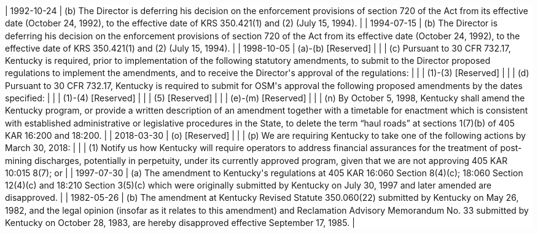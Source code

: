| 1992-10-24 | (b) The Director is deferring his decision on the enforcement provisions of section 720 of the Act from its effective date (October 24, 1992), to the effective date of KRS 350.421(1) and (2) (July 15, 1994).                                                                                                                                                         |
| 1994-07-15 | (b) The Director is deferring his decision on the enforcement provisions of section 720 of the Act from its effective date (October 24, 1992), to the effective date of KRS 350.421(1) and (2) (July 15, 1994).                                                                                                                                                         |
| 1998-10-05 | (a)-(b) [Reserved]                                                                                                                                                                                                                                                                                                                                                      |
|            |             (c) Pursuant to 30 CFR 732.17, Kentucky is required, prior to implementation of the following statutory amendments, to submit to the Director proposed regulations to implement the amendments, and to receive the Director's approval of the regulations:                                                                                                  |
|            |             (1)-(3) [Reserved]                                                                                                                                                                                                                                                                                                                                          |
|            |             (d) Pursuant to 30 CFR 732.17, Kentucky is required to submit for OSM's approval the following proposed amendments by the dates specified:                                                                                                                                                                                                                  |
|            |             (1)-(4) [Reserved]                                                                                                                                                                                                                                                                                                                                          |
|            |             (5) [Reserved]                                                                                                                                                                                                                                                                                                                                              |
|            |             (e)-(m) [Reserved]                                                                                                                                                                                                                                                                                                                                          |
|            |             (n) By October 5, 1998, Kentucky shall amend the Kentucky program, or provide a written description of an amendment together with a timetable for enactment which is consistent with established administrative or legislative procedures in the State, to delete the term &#8220;haul roads&#8221; at sections 1(7)(b) of 405 KAR 16:200 and 18:200.       |
| 2018-03-30 | (o) [Reserved]                                                                                                                                                                                                                                                                                                                                                          |
|            |             (p) We are requiring Kentucky to take one of the following actions by March 30, 2018:                                                                                                                                                                                                                                                                       |
|            |             (1) Notify us how Kentucky will require operators to address financial assurances for the treatment of post-mining discharges, potentially in perpetuity, under its currently approved program, given that we are not approving 405 KAR 10:015 8(7); or                                                                                                     |
| 1997-07-30 | (a) The amendment to Kentucky's regulations at 405 KAR 16:060 Section 8(4)(c); 18:060 Section 12(4)(c) and 18:210 Section 3(5)(c) which were originally submitted by Kentucky on July 30, 1997 and later amended are disapproved.                                                                                                                                       |
| 1982-05-26 | (b) The amendment at Kentucky Revised Statute 350.060(22) submitted by Kentucky on May 26, 1982, and the legal opinion (insofar as it relates to this amendment) and Reclamation Advisory Memorandum No. 33 submitted by Kentucky on October 28, 1983, are hereby disapproved effective September 17, 1985.                                                             |